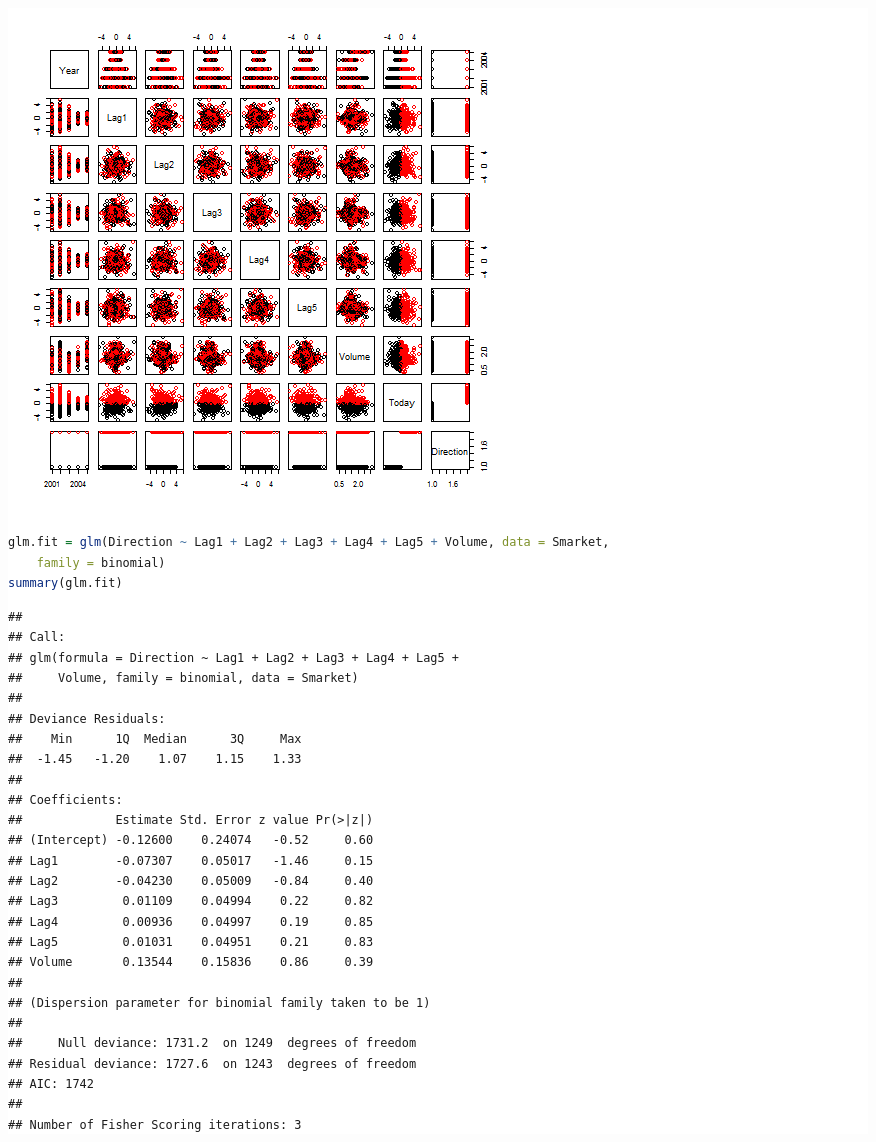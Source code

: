 ![plot of chunk unnamed-chunk-1](figure/unnamed-chunk-1.png) 

```r
glm.fit = glm(Direction ~ Lag1 + Lag2 + Lag3 + Lag4 + Lag5 + Volume, data = Smarket, 
    family = binomial)
summary(glm.fit)
```

```
## 
## Call:
## glm(formula = Direction ~ Lag1 + Lag2 + Lag3 + Lag4 + Lag5 + 
##     Volume, family = binomial, data = Smarket)
## 
## Deviance Residuals: 
##    Min      1Q  Median      3Q     Max  
##  -1.45   -1.20    1.07    1.15    1.33  
## 
## Coefficients:
##             Estimate Std. Error z value Pr(>|z|)
## (Intercept) -0.12600    0.24074   -0.52     0.60
## Lag1        -0.07307    0.05017   -1.46     0.15
## Lag2        -0.04230    0.05009   -0.84     0.40
## Lag3         0.01109    0.04994    0.22     0.82
## Lag4         0.00936    0.04997    0.19     0.85
## Lag5         0.01031    0.04951    0.21     0.83
## Volume       0.13544    0.15836    0.86     0.39
## 
## (Dispersion parameter for binomial family taken to be 1)
## 
##     Null deviance: 1731.2  on 1249  degrees of freedom
## Residual deviance: 1727.6  on 1243  degrees of freedom
## AIC: 1742
## 
## Number of Fisher Scoring iterations: 3
```
